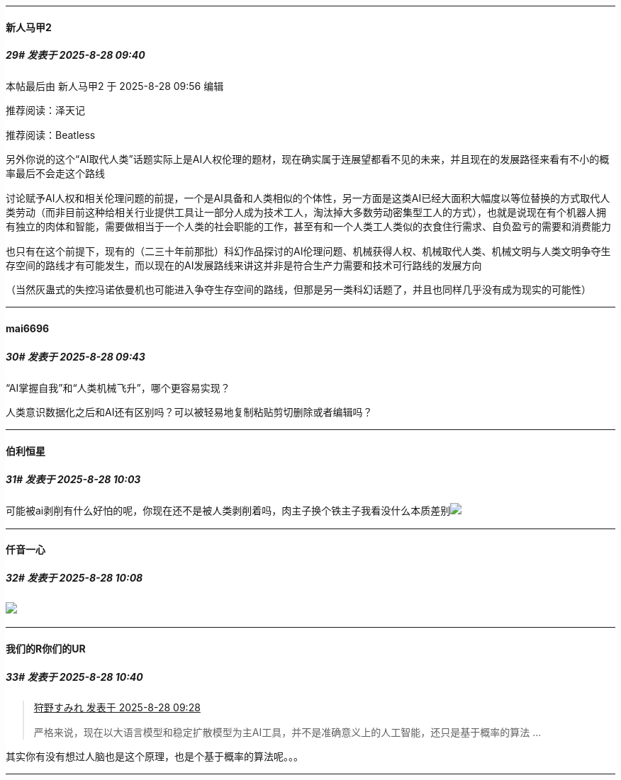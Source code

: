 *****

####  新人马甲2  
##### 29#       发表于 2025-8-28 09:40

 本帖最后由 新人马甲2 于 2025-8-28 09:56 编辑 

推荐阅读：泽天记 

推荐阅读：Beatless

另外你说的这个“AI取代人类”话题实际上是AI人权伦理的题材，现在确实属于连展望都看不见的未来，并且现在的发展路径来看有不小的概率最后不会走这个路线

讨论赋予AI人权和相关伦理问题的前提，一个是AI具备和人类相似的个体性，另一方面是这类AI已经大面积大幅度以等位替换的方式取代人类劳动（而非目前这种给相关行业提供工具让一部分人成为技术工人，淘汰掉大多数劳动密集型工人的方式），也就是说现在有个机器人拥有独立的肉体和智能，需要做相当于一个人类的社会职能的工作，甚至有和一个人类工人类似的衣食住行需求、自负盈亏的需要和消费能力

也只有在这个前提下，现有的（二三十年前那批）科幻作品探讨的AI伦理问题、机械获得人权、机械取代人类、机械文明与人类文明争夺生存空间的路线才有可能发生，而以现在的AI发展路线来讲这并非是符合生产力需要和技术可行路线的发展方向

（当然灰蛊式的失控冯诺依曼机也可能进入争夺生存空间的路线，但那是另一类科幻话题了，并且也同样几乎没有成为现实的可能性）

*****

####  mai6696  
##### 30#       发表于 2025-8-28 09:43

“AI掌握自我”和“人类机械飞升”，哪个更容易实现？

人类意识数据化之后和AI还有区别吗？可以被轻易地复制粘贴剪切删除或者编辑吗？

*****

####  伯利恒星  
##### 31#       发表于 2025-8-28 10:03

可能被ai剥削有什么好怕的呢，你现在还不是被人类剥削着吗，肉主子换个铁主子我看没什么本质差别<img src="https://static.stage1st.com/image/smiley/face2017/067.png" referrerpolicy="no-referrer">

*****

####  仟音一心  
##### 32#       发表于 2025-8-28 10:08

<img src="https://p.sda1.dev/26/40f36107ec2137a9eee7036556d50c27/image.jpg" referrerpolicy="no-referrer">

*****

####  我们的R你们的UR  
##### 33#       发表于 2025-8-28 10:40

<blockquote><a href="httphttps://stage1st.com/2b/forum.php?mod=redirect&amp;goto=findpost&amp;pid=68331920&amp;ptid=2260340" target="_blank">狩野すみれ 发表于 2025-8-28 09:28</a>

严格来说，现在以大语言模型和稳定扩散模型为主AI工具，并不是准确意义上的人工智能，还只是基于概率的算法 ...</blockquote>
其实你有没有想过人脑也是这个原理，也是个基于概率的算法呢。。。

*****
